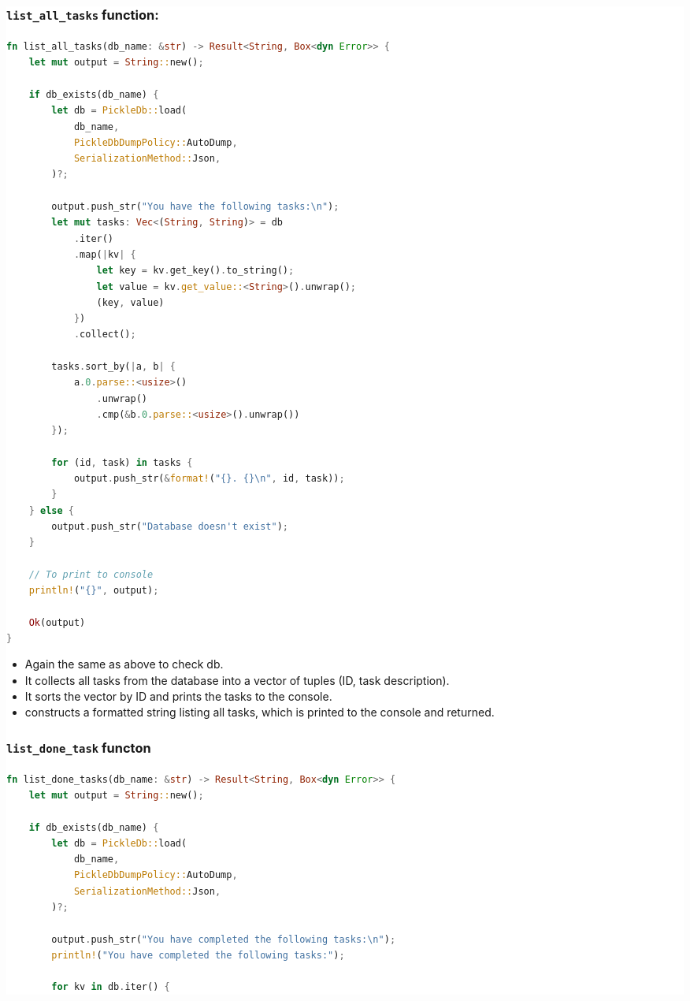 ### `list_all_tasks`  function:

```rust
fn list_all_tasks(db_name: &str) -> Result<String, Box<dyn Error>> {
    let mut output = String::new();

    if db_exists(db_name) {
        let db = PickleDb::load(
            db_name,
            PickleDbDumpPolicy::AutoDump,
            SerializationMethod::Json,
        )?;

        output.push_str("You have the following tasks:\n");
        let mut tasks: Vec<(String, String)> = db
            .iter()
            .map(|kv| {
                let key = kv.get_key().to_string();
                let value = kv.get_value::<String>().unwrap();
                (key, value)
            })
            .collect();

        tasks.sort_by(|a, b| {
            a.0.parse::<usize>()
                .unwrap()
                .cmp(&b.0.parse::<usize>().unwrap())
        });

        for (id, task) in tasks {
            output.push_str(&format!("{}. {}\n", id, task));
        }
    } else {
        output.push_str("Database doesn't exist");
    }

    // To print to console
    println!("{}", output);

    Ok(output)
}
```
- Again the same as above to check db.
- It collects all tasks from the database into a vector of tuples (ID, task description).
- It sorts the vector by ID and prints the tasks to the console.
- constructs a formatted string listing all tasks, which is printed to the console and returned.

### `list_done_task` functon

```rust
fn list_done_tasks(db_name: &str) -> Result<String, Box<dyn Error>> {
    let mut output = String::new();

    if db_exists(db_name) {
        let db = PickleDb::load(
            db_name,
            PickleDbDumpPolicy::AutoDump,
            SerializationMethod::Json,
        )?;

        output.push_str("You have completed the following tasks:\n");
        println!("You have completed the following tasks:");

        for kv in db.iter() {
```